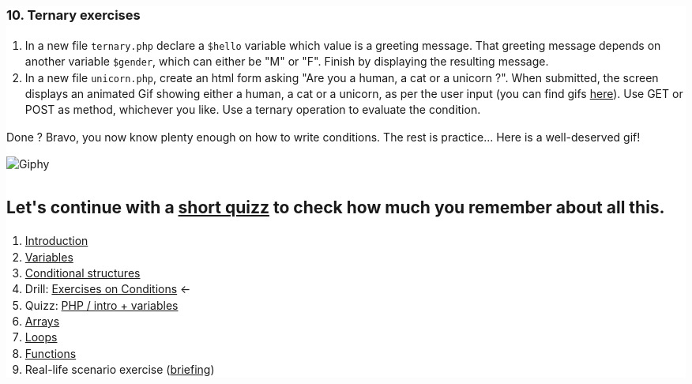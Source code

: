 ### 10. Ternary exercises

1. In a new file `ternary.php` declare a `$hello` variable which value is a greeting message. That greeting message depends on another variable `$gender`, which can either be "M" or "F". Finish by displaying the resulting message.
2. In a new file `unicorn.php`, create an html form asking "Are you a human, a cat or a unicorn ?". When submitted, the screen displays an animated Gif showing either a human, a cat or a unicorn, as per the user input (you can find gifs [here](https://giphy.com/explore/finding)). Use GET or POST as method, whichever you like. Use a ternary operation to evaluate the condition.

Done ? Bravo, you now know plenty enough on how to write conditions. The rest is practice... Here is a well-deserved gif!

![Giphy](./assets/bull.gif)

## Let's continue with a [short quizz](./php-quizz-1.md) to check how much you remember about all this.

1. [Introduction](php-introduction.md)
2. [Variables](php-variables.md) 
3. [Conditional structures](php-conditions.md)
5. Drill: [Exercises on Conditions](php-exercices-conditions.md)  ←
4. Quizz: [PHP / intro + variables](./php-quizz-1.md)
6. [Arrays](php-array.md)
7. [Loops](php-boucles.md)
8. [Functions](php-fonctions.md)
9. Real-life scenario exercise ([briefing](https://github.com/becodeorg/Johnson2/tree/master/projets/multipage-website-in-php))
